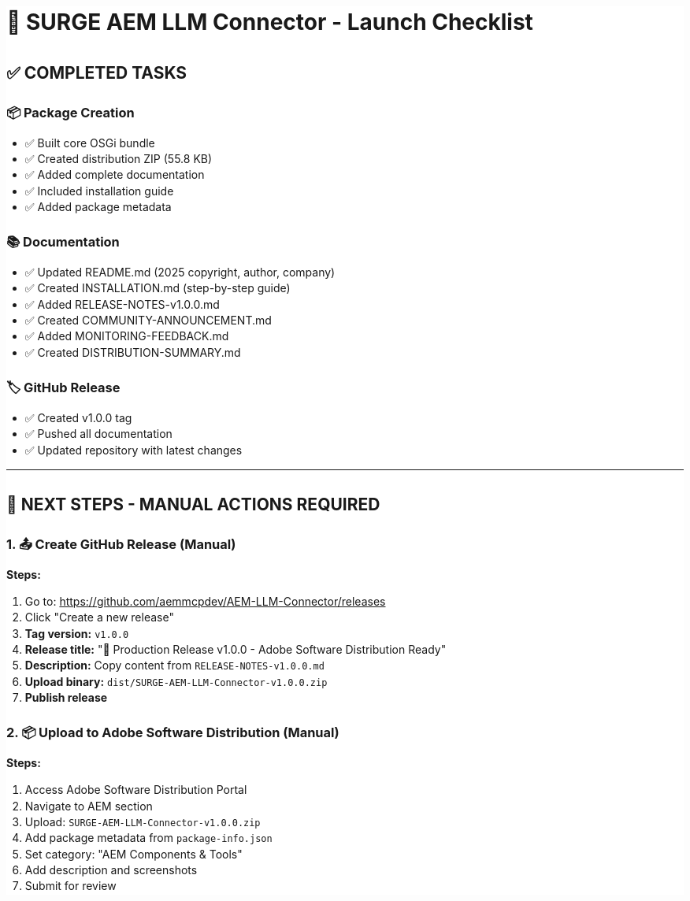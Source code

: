 # 🚀 SURGE AEM LLM Connector - Launch Checklist

## ✅ **COMPLETED TASKS**

### 📦 **Package Creation**
- ✅ Built core OSGi bundle
- ✅ Created distribution ZIP (55.8 KB)
- ✅ Added complete documentation
- ✅ Included installation guide
- ✅ Added package metadata

### 📚 **Documentation**
- ✅ Updated README.md (2025 copyright, author, company)
- ✅ Created INSTALLATION.md (step-by-step guide)
- ✅ Added RELEASE-NOTES-v1.0.0.md
- ✅ Created COMMUNITY-ANNOUNCEMENT.md
- ✅ Added MONITORING-FEEDBACK.md
- ✅ Created DISTRIBUTION-SUMMARY.md

### 🏷️ **GitHub Release**
- ✅ Created v1.0.0 tag
- ✅ Pushed all documentation
- ✅ Updated repository with latest changes

---

## 🎯 **NEXT STEPS - MANUAL ACTIONS REQUIRED**

### 1. 📤 **Create GitHub Release (Manual)**

**Steps:**
1. Go to: https://github.com/aemmcpdev/AEM-LLM-Connector/releases
2. Click "Create a new release"
3. **Tag version:** `v1.0.0`
4. **Release title:** "🎉 Production Release v1.0.0 - Adobe Software Distribution Ready"
5. **Description:** Copy content from `RELEASE-NOTES-v1.0.0.md`
6. **Upload binary:** `dist/SURGE-AEM-LLM-Connector-v1.0.0.zip`
7. **Publish release**

### 2. 📦 **Upload to Adobe Software Distribution (Manual)**

**Steps:**
1. Access Adobe Software Distribution Portal
2. Navigate to AEM section
3. Upload: `SURGE-AEM-LLM-Connector-v1.0.0.zip`
4. Add package metadata from `package-info.json`
5. Set category: "AEM Components & Tools"
6. Add description and screenshots
7. Submit for review
